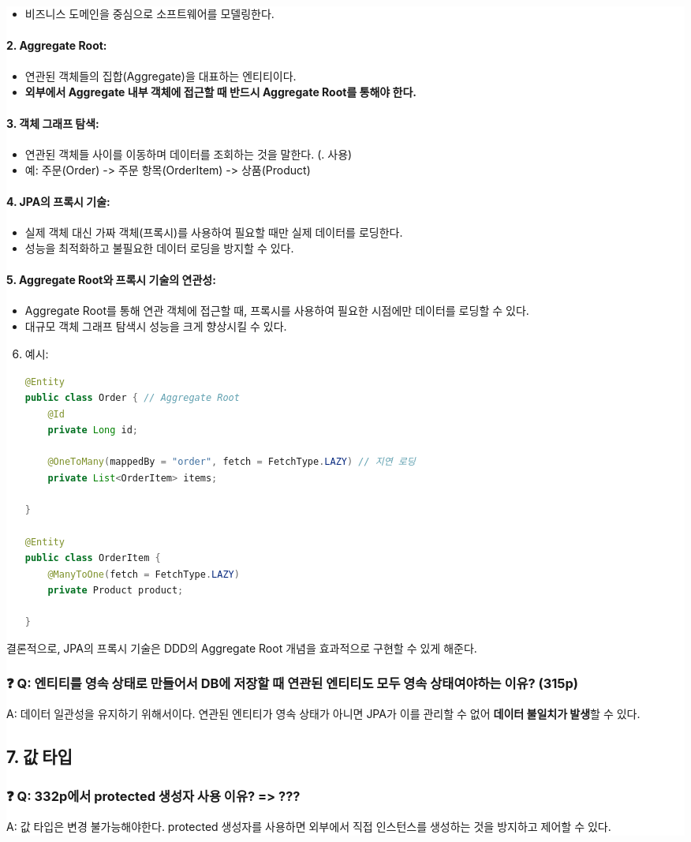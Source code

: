 - 비즈니스 도메인을 중심으로 소프트웨어를 모델링한다.

#### 2. Aggregate Root:

- 연관된 객체들의 집합(Aggregate)을 대표하는 엔티티이다.
- **외부에서 Aggregate 내부 객체에 접근할 때 반드시 Aggregate Root를 통해야 한다.**

#### 3. 객체 그래프 탐색:

- 연관된 객체들 사이를 이동하며 데이터를 조회하는 것을 말한다. (. 사용)
- 예: 주문(Order) -> 주문 항목(OrderItem) -> 상품(Product)

#### 4. JPA의 프록시 기술:

- 실제 객체 대신 가짜 객체(프록시)를 사용하여 필요할 때만 실제 데이터를 로딩한다.
- 성능을 최적화하고 불필요한 데이터 로딩을 방지할 수 있다.

#### 5. Aggregate Root와 프록시 기술의 연관성:

- Aggregate Root를 통해 연관 객체에 접근할 때, 프록시를 사용하여 필요한 시점에만 데이터를 로딩할 수 있다.
- 대규모 객체 그래프 탐색시 성능을 크게 향상시킬 수 있다.

6. 예시:
   ```java
   @Entity
   public class Order { // Aggregate Root
       @Id
       private Long id;

       @OneToMany(mappedBy = "order", fetch = FetchType.LAZY) // 지연 로딩
       private List<OrderItem> items;

   }

   @Entity
   public class OrderItem {
       @ManyToOne(fetch = FetchType.LAZY)
       private Product product;

   }
   ```

결론적으로, JPA의 프록시 기술은 DDD의 Aggregate Root 개념을 효과적으로 구현할 수 있게 해준다.

### ❓ Q: 엔티티를 영속 상태로 만들어서 DB에 저장할 때 연관된 엔티티도 모두 영속 상태여야하는 이유? (315p)

A: 데이터 일관성을 유지하기 위해서이다. 연관된 엔티티가 영속 상태가 아니면 JPA가 이를 관리할 수 없어 **데이터 불일치가 발생**할 수 있다.

## 7. 값 타입

### ❓ Q: 332p에서 protected 생성자 사용 이유? => ???

A: 값 타입은 변경 불가능해야한다. protected 생성자를 사용하면 외부에서 직접 인스턴스를 생성하는 것을 방지하고 제어할 수 있다.
